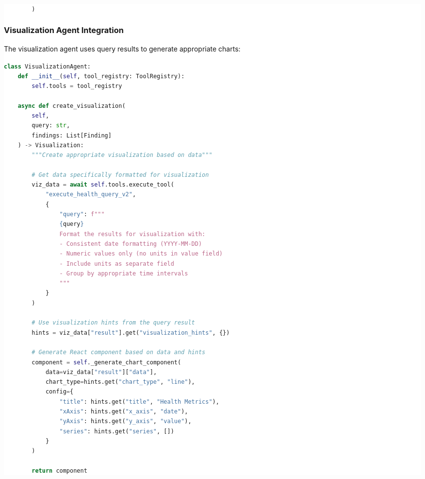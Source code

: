 ```python
        )
```

### Visualization Agent Integration

The visualization agent uses query results to generate appropriate charts:

```python
class VisualizationAgent:
    def __init__(self, tool_registry: ToolRegistry):
        self.tools = tool_registry
    
    async def create_visualization(
        self, 
        query: str, 
        findings: List[Finding]
    ) -> Visualization:
        """Create appropriate visualization based on data"""
        
        # Get data specifically formatted for visualization
        viz_data = await self.tools.execute_tool(
            "execute_health_query_v2",
            {
                "query": f"""
                {query}
                Format the results for visualization with:
                - Consistent date formatting (YYYY-MM-DD)
                - Numeric values only (no units in value field)
                - Include units as separate field
                - Group by appropriate time intervals
                """
            }
        )
        
        # Use visualization hints from the query result
        hints = viz_data["result"].get("visualization_hints", {})
        
        # Generate React component based on data and hints
        component = self._generate_chart_component(
            data=viz_data["result"]["data"],
            chart_type=hints.get("chart_type", "line"),
            config={
                "title": hints.get("title", "Health Metrics"),
                "xAxis": hints.get("x_axis", "date"),
                "yAxis": hints.get("y_axis", "value"),
                "series": hints.get("series", [])
            }
        )
        
        return component
```
